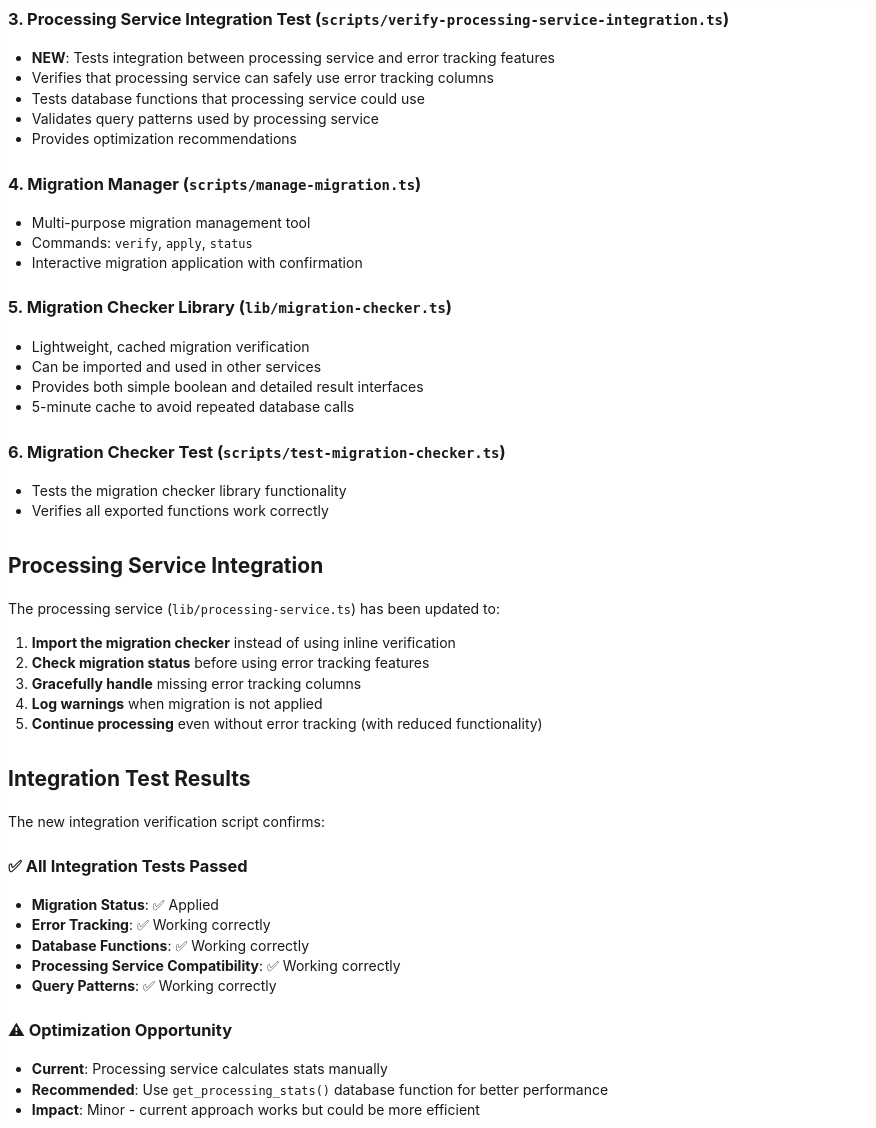 ### 3. **Processing Service Integration Test** (`scripts/verify-processing-service-integration.ts`)
- **NEW**: Tests integration between processing service and error tracking features
- Verifies that processing service can safely use error tracking columns
- Tests database functions that processing service could use
- Validates query patterns used by processing service
- Provides optimization recommendations

### 4. **Migration Manager** (`scripts/manage-migration.ts`)
- Multi-purpose migration management tool
- Commands: `verify`, `apply`, `status`
- Interactive migration application with confirmation

### 5. **Migration Checker Library** (`lib/migration-checker.ts`)
- Lightweight, cached migration verification
- Can be imported and used in other services
- Provides both simple boolean and detailed result interfaces
- 5-minute cache to avoid repeated database calls

### 6. **Migration Checker Test** (`scripts/test-migration-checker.ts`)
- Tests the migration checker library functionality
- Verifies all exported functions work correctly

## Processing Service Integration

The processing service (`lib/processing-service.ts`) has been updated to:

1. **Import the migration checker** instead of using inline verification
2. **Check migration status** before using error tracking features
3. **Gracefully handle** missing error tracking columns
4. **Log warnings** when migration is not applied
5. **Continue processing** even without error tracking (with reduced functionality)

## Integration Test Results

The new integration verification script confirms:

### ✅ All Integration Tests Passed
- **Migration Status**: ✅ Applied
- **Error Tracking**: ✅ Working correctly
- **Database Functions**: ✅ Working correctly  
- **Processing Service Compatibility**: ✅ Working correctly
- **Query Patterns**: ✅ Working correctly

### ⚠️ Optimization Opportunity
- **Current**: Processing service calculates stats manually
- **Recommended**: Use `get_processing_stats()` database function for better performance
- **Impact**: Minor - current approach works but could be more efficient
